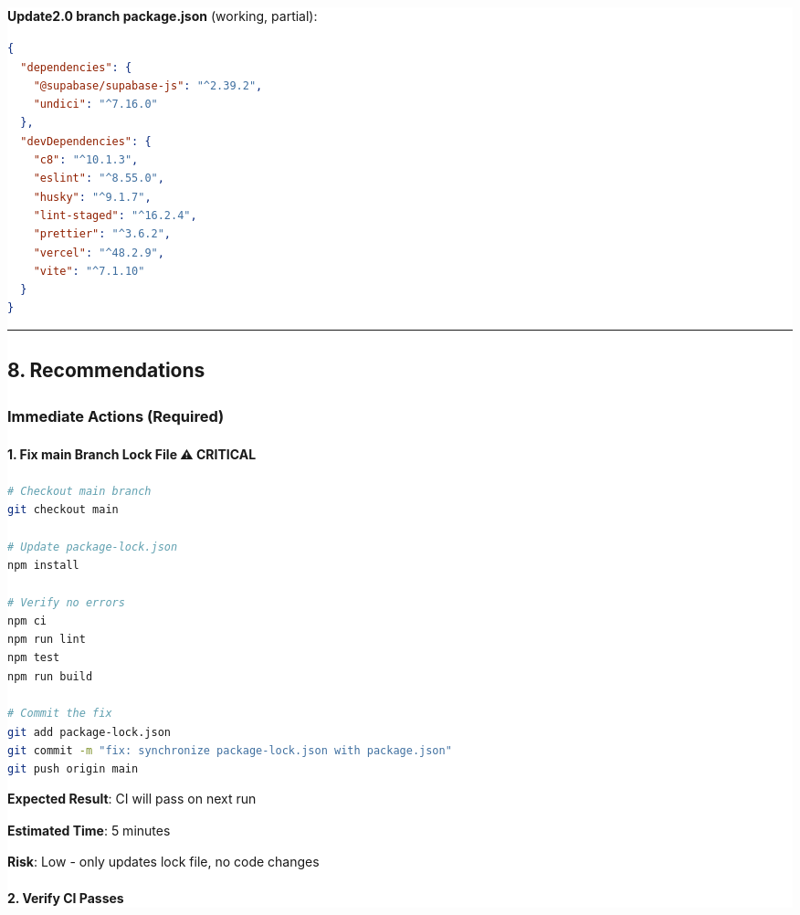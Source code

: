 **Update2.0 branch package.json** (working, partial):

```json
{
  "dependencies": {
    "@supabase/supabase-js": "^2.39.2",
    "undici": "^7.16.0"
  },
  "devDependencies": {
    "c8": "^10.1.3",
    "eslint": "^8.55.0",
    "husky": "^9.1.7",
    "lint-staged": "^16.2.4",
    "prettier": "^3.6.2",
    "vercel": "^48.2.9",
    "vite": "^7.1.10"
  }
}
```

---

## 8. Recommendations

### Immediate Actions (Required)

#### 1. Fix main Branch Lock File ⚠️ **CRITICAL**

```bash
# Checkout main branch
git checkout main

# Update package-lock.json
npm install

# Verify no errors
npm ci
npm run lint
npm test
npm run build

# Commit the fix
git add package-lock.json
git commit -m "fix: synchronize package-lock.json with package.json"
git push origin main
```

**Expected Result**: CI will pass on next run

**Estimated Time**: 5 minutes

**Risk**: Low - only updates lock file, no code changes

#### 2. Verify CI Passes
